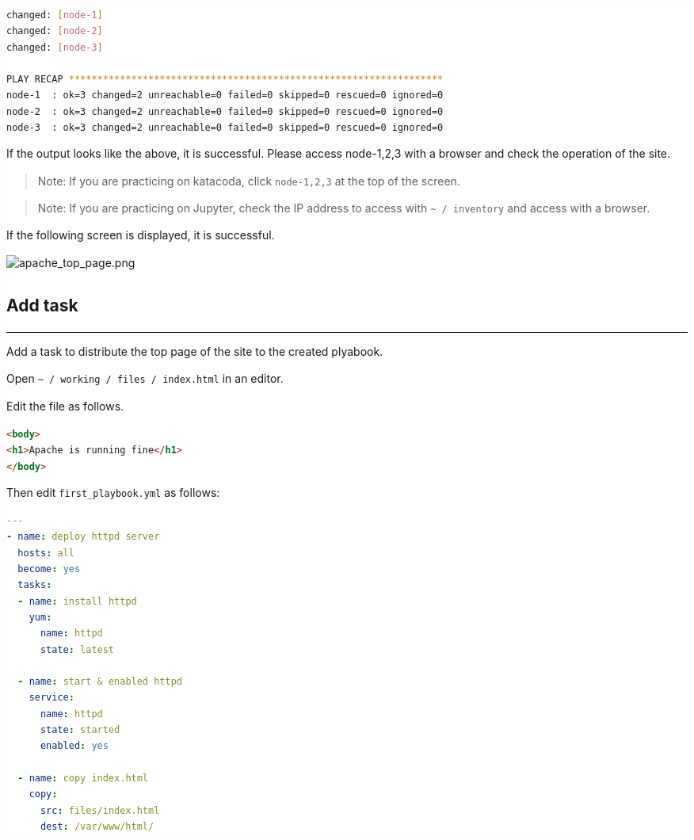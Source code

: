 ```bash
changed: [node-1]
changed: [node-2]
changed: [node-3]

PLAY RECAP ******************************************************************
node-1  : ok=3 changed=2 unreachable=0 failed=0 skipped=0 rescued=0 ignored=0
node-2  : ok=3 changed=2 unreachable=0 failed=0 skipped=0 rescued=0 ignored=0
node-3  : ok=3 changed=2 unreachable=0 failed=0 skipped=0 rescued=0 ignored=0
```


If the output looks like the above, it is successful. Please access node-1,2,3 with a browser and check the operation of the site.

> Note: If you are practicing on katacoda, click `node-1,2,3` at the top of the screen.

> Note: If you are practicing on Jupyter, check the IP address to access with `~ / inventory` and access with a browser.

If the following screen is displayed, it is successful.

![apache_top_page.png](https://raw.githubusercontent.com/irixjp/katacoda-scenarios/master/master-course-data/assets/images/apache_top_page.png)


## Add task
---
Add a task to distribute the top page of the site to the created plyabook.

Open `~ / working / files / index.html` in an editor.

Edit the file as follows.
```html
<body>
<h1>Apache is running fine</h1>
</body>
```

Then edit `first_playbook.yml` as follows:
```yaml
---
- name: deploy httpd server
  hosts: all
  become: yes
  tasks:
  - name: install httpd
    yum:
      name: httpd
      state: latest

  - name: start & enabled httpd
    service:
      name: httpd
      state: started
      enabled: yes

  - name: copy index.html
    copy:
      src: files/index.html
      dest: /var/www/html/
```
